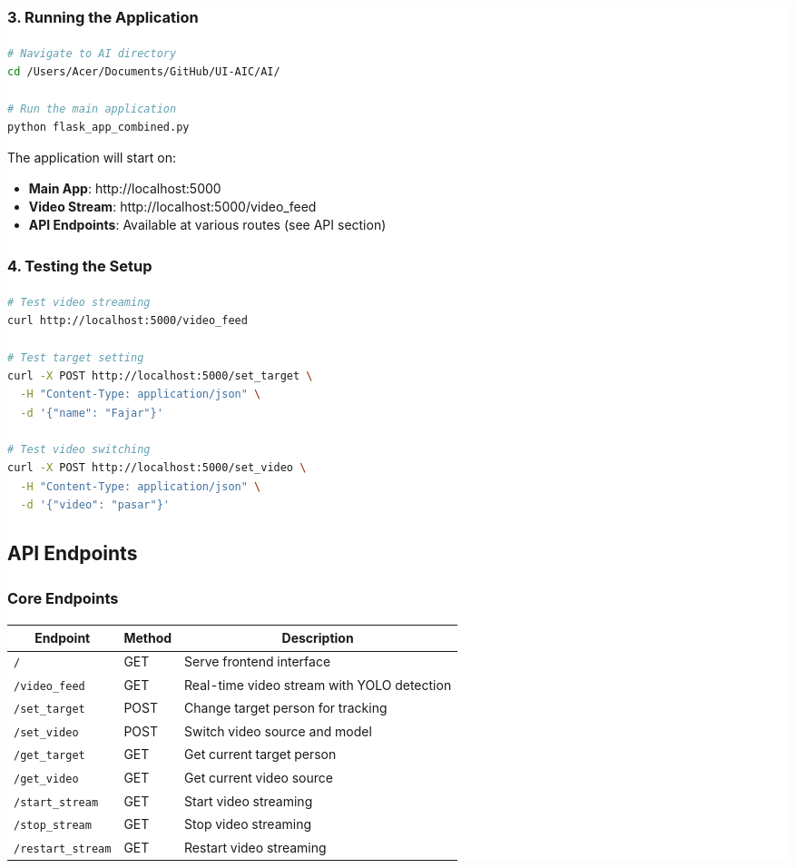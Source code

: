 ### 3. Running the Application

```bash
# Navigate to AI directory
cd /Users/Acer/Documents/GitHub/UI-AIC/AI/

# Run the main application
python flask_app_combined.py
```

The application will start on:
- **Main App**: http://localhost:5000
- **Video Stream**: http://localhost:5000/video_feed
- **API Endpoints**: Available at various routes (see API section)

### 4. Testing the Setup

```bash
# Test video streaming
curl http://localhost:5000/video_feed

# Test target setting
curl -X POST http://localhost:5000/set_target \
  -H "Content-Type: application/json" \
  -d '{"name": "Fajar"}'

# Test video switching
curl -X POST http://localhost:5000/set_video \
  -H "Content-Type: application/json" \
  -d '{"video": "pasar"}'
```

## API Endpoints

### Core Endpoints

| Endpoint | Method | Description |
|----------|--------|-------------|
| `/` | GET | Serve frontend interface |
| `/video_feed` | GET | Real-time video stream with YOLO detection |
| `/set_target` | POST | Change target person for tracking |
| `/set_video` | POST | Switch video source and model |
| `/get_target` | GET | Get current target person |
| `/get_video` | GET | Get current video source |
| `/start_stream` | GET | Start video streaming |
| `/stop_stream` | GET | Stop video streaming |
| `/restart_stream` | GET | Restart video streaming |
